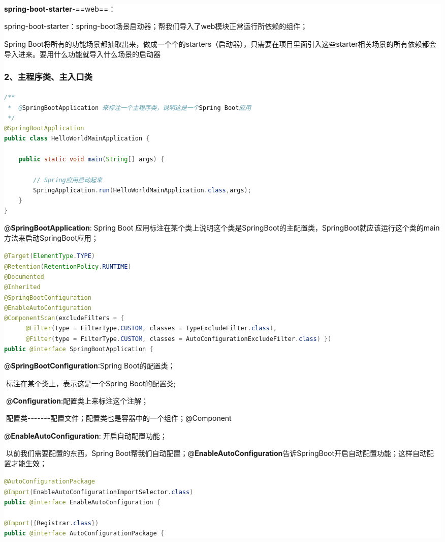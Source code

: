 **spring-boot-starter**-==web==：

​	spring-boot-starter：spring-boot场景启动器；帮我们导入了web模块正常运行所依赖的组件；



Spring Boot将所有的功能场景都抽取出来，做成一个个的starters（启动器），只需要在项目里面引入这些starter相关场景的所有依赖都会导入进来。要用什么功能就导入什么场景的启动器

### 2、主程序类、主入口类

~~~java
/**
 *  @SpringBootApplication 来标注一个主程序类，说明这是一个Spring Boot应用
 */
@SpringBootApplication
public class HelloWorldMainApplication {

    public static void main(String[] args) {

        // Spring应用启动起来
        SpringApplication.run(HelloWorldMainApplication.class,args);
    }
}
~~~

@**SpringBootApplication**: Spring Boot 应用标注在某个类上说明这个类是SpringBoot的主配置类，SpringBoot就应该运行这个类的main方法来启动SpringBoot应用；

~~~java
@Target(ElementType.TYPE)
@Retention(RetentionPolicy.RUNTIME)
@Documented
@Inherited
@SpringBootConfiguration
@EnableAutoConfiguration
@ComponentScan(excludeFilters = {
      @Filter(type = FilterType.CUSTOM, classes = TypeExcludeFilter.class),
      @Filter(type = FilterType.CUSTOM, classes = AutoConfigurationExcludeFilter.class) })
public @interface SpringBootApplication {
~~~

@**SpringBootConfiguration**:Spring Boot的配置类；

​		标注在某个类上，表示这是一个Spring Boot的配置类;

​		@**Configuration**:配置类上来标注这个注解；

​			配置类-------配置文件；配置类也是容器中的一个组件；@Component



@**EnableAutoConfiguration**: 开启自动配置功能；

​		以前我们需要配置的东西，Spring Boot帮我们自动配置；@**EnableAutoConfiguration**告诉SpringBoot开启自动配置功能；这样自动配置才能生效；

```java
@AutoConfigurationPackage
@Import(EnableAutoConfigurationImportSelector.class)
public @interface EnableAutoConfiguration {
    
@Import({Registrar.class})
public @interface AutoConfigurationPackage {
```
